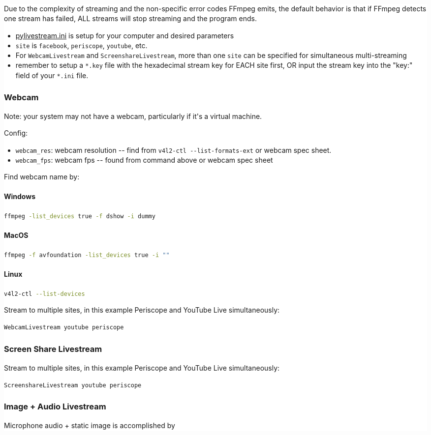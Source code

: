 Due to the complexity of streaming and the non-specific error codes FFmpeg emits, the default behavior is that if FFmpeg detects one stream has failed, ALL streams will stop streaming and the program ends.

* [pylivestream.ini](./src/pylivestream/pylivestream.ini) is setup for your computer and desired parameters
* `site` is `facebook`, `periscope`, `youtube`, etc.
* For `WebcamLivestream` and `ScreenshareLivestream`, more than one `site` can be specified for simultaneous multi-streaming
* remember to setup a `*.key` file with the hexadecimal stream key for EACH site first, OR input the stream key into the "key:" field of your `*.ini` file.

### Webcam

Note: your system may not have a webcam, particularly if it's a virtual machine.

Config:

* `webcam_res`: webcam resolution -- find from `v4l2-ctl --list-formats-ext` or webcam spec sheet.
* `webcam_fps`: webcam fps -- found from command above or webcam spec sheet

Find webcam name by:

#### Windows

```sh
ffmpeg -list_devices true -f dshow -i dummy
```

#### MacOS

```sh
ffmpeg -f avfoundation -list_devices true -i ""
```

#### Linux

```sh
v4l2-ctl --list-devices
```

Stream to multiple sites, in this example Periscope and YouTube Live simultaneously:

```sh
WebcamLivestream youtube periscope
```

### Screen Share Livestream

Stream to multiple sites, in this example Periscope and YouTube Live simultaneously:

```sh
ScreenshareLivestream youtube periscope
```

### Image + Audio Livestream

Microphone audio + static image is accomplished by
